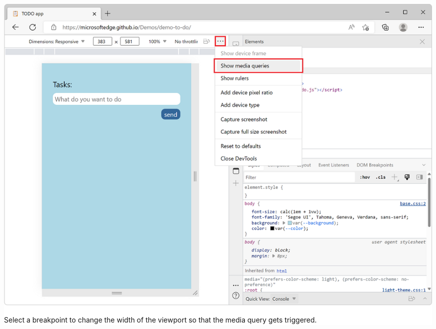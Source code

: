 ![Show media queries.](../media/device-mode-toggle-device-toolbar-more-options-show-media-queries.msft.png)

Select a breakpoint to change the width of the viewport so that the media query gets triggered.
